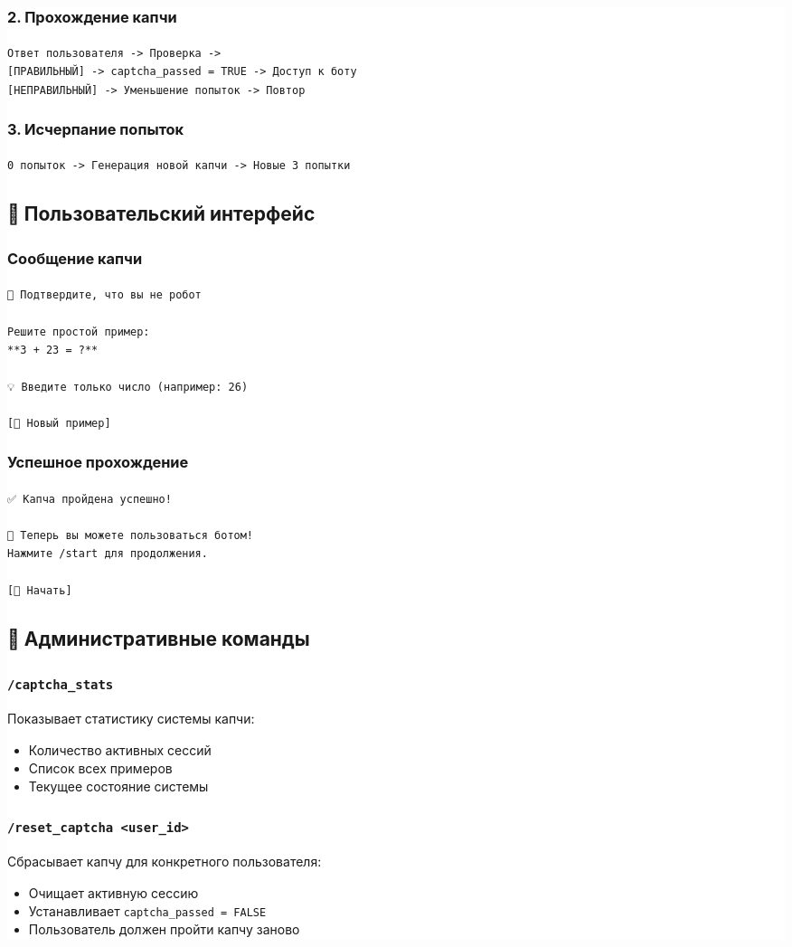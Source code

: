 ### 2. Прохождение капчи
```
Ответ пользователя -> Проверка -> 
[ПРАВИЛЬНЫЙ] -> captcha_passed = TRUE -> Доступ к боту
[НЕПРАВИЛЬНЫЙ] -> Уменьшение попыток -> Повтор
```

### 3. Исчерпание попыток
```
0 попыток -> Генерация новой капчи -> Новые 3 попытки
```

## 📱 Пользовательский интерфейс

### Сообщение капчи
```
🤖 Подтвердите, что вы не робот

Решите простой пример:
**3 + 23 = ?**

💡 Введите только число (например: 26)

[🔄 Новый пример]
```

### Успешное прохождение
```
✅ Капча пройдена успешно!

🎉 Теперь вы можете пользоваться ботом! 
Нажмите /start для продолжения.

[🚀 Начать]
```

## 🔧 Административные команды

### `/captcha_stats`
Показывает статистику системы капчи:
- Количество активных сессий
- Список всех примеров
- Текущее состояние системы

### `/reset_captcha <user_id>`
Сбрасывает капчу для конкретного пользователя:
- Очищает активную сессию
- Устанавливает `captcha_passed = FALSE`
- Пользователь должен пройти капчу заново
